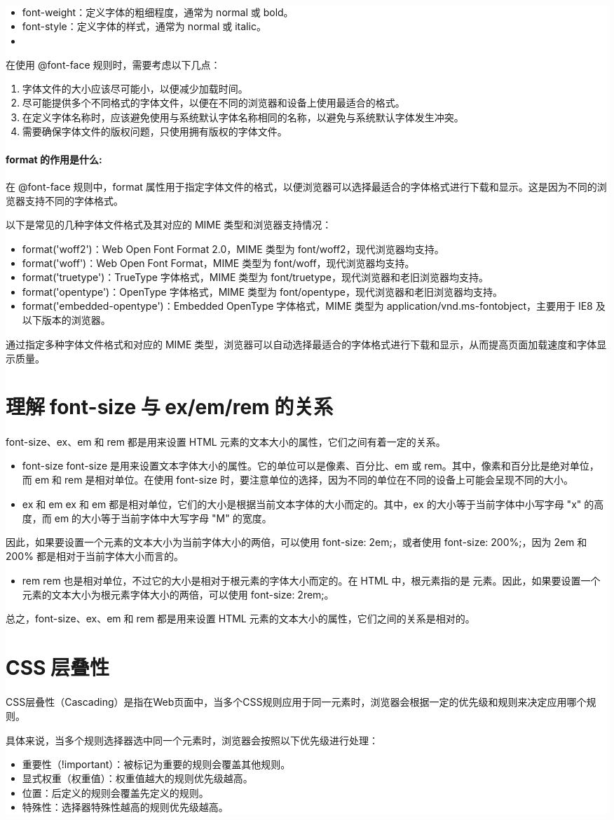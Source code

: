 - font-weight：定义字体的粗细程度，通常为 normal 或 bold。
- font-style：定义字体的样式，通常为 normal 或 italic。
- 
在使用 @font-face 规则时，需要考虑以下几点：

1. 字体文件的大小应该尽可能小，以便减少加载时间。
2. 尽可能提供多个不同格式的字体文件，以便在不同的浏览器和设备上使用最适合的格式。
3. 在定义字体名称时，应该避免使用与系统默认字体名称相同的名称，以避免与系统默认字体发生冲突。
4. 需要确保字体文件的版权问题，只使用拥有版权的字体文件。

#### format 的作用是什么:

在 @font-face 规则中，format 属性用于指定字体文件的格式，以便浏览器可以选择最适合的字体格式进行下载和显示。这是因为不同的浏览器支持不同的字体格式。

以下是常见的几种字体文件格式及其对应的 MIME 类型和浏览器支持情况：

- format('woff2')：Web Open Font Format 2.0，MIME 类型为 font/woff2，现代浏览器均支持。
- format('woff')：Web Open Font Format，MIME 类型为 font/woff，现代浏览器均支持。
- format('truetype')：TrueType 字体格式，MIME 类型为 font/truetype，现代浏览器和老旧浏览器均支持。
- format('opentype')：OpenType 字体格式，MIME 类型为 font/opentype，现代浏览器和老旧浏览器均支持。
- format('embedded-opentype')：Embedded OpenType 字体格式，MIME 类型为 application/vnd.ms-fontobject，主要用于 IE8 及以下版本的浏览器。

通过指定多种字体文件格式和对应的 MIME 类型，浏览器可以自动选择最适合的字体格式进行下载和显示，从而提高页面加载速度和字体显示质量。


# 理解 font-size 与 ex/em/rem 的关系

font-size、ex、em 和 rem 都是用来设置 HTML 元素的文本大小的属性，它们之间有着一定的关系。

- font-size
font-size 是用来设置文本字体大小的属性。它的单位可以是像素、百分比、em 或 rem。其中，像素和百分比是绝对单位，而 em 和 rem 是相对单位。在使用 font-size 时，要注意单位的选择，因为不同的单位在不同的设备上可能会呈现不同的大小。

- ex 和 em
ex 和 em 都是相对单位，它们的大小是根据当前文本字体的大小而定的。其中，ex 的大小等于当前字体中小写字母 "x" 的高度，而 em 的大小等于当前字体中大写字母 "M" 的宽度。

因此，如果要设置一个元素的文本大小为当前字体大小的两倍，可以使用 font-size: 2em;，或者使用 font-size: 200%;，因为 2em 和 200% 都是相对于当前字体大小而言的。

- rem
rem 也是相对单位，不过它的大小是相对于根元素的字体大小而定的。在 HTML 中，根元素指的是 <html> 元素。因此，如果要设置一个元素的文本大小为根元素字体大小的两倍，可以使用 font-size: 2rem;。

总之，font-size、ex、em 和 rem 都是用来设置 HTML 元素的文本大小的属性，它们之间的关系是相对的。

# CSS 层叠性

CSS层叠性（Cascading）是指在Web页面中，当多个CSS规则应用于同一元素时，浏览器会根据一定的优先级和规则来决定应用哪个规则。

具体来说，当多个规则选择器选中同一个元素时，浏览器会按照以下优先级进行处理：

- 重要性（!important）：被标记为重要的规则会覆盖其他规则。
- 显式权重（权重值）：权重值越大的规则优先级越高。
- 位置：后定义的规则会覆盖先定义的规则。
- 特殊性：选择器特殊性越高的规则优先级越高。
